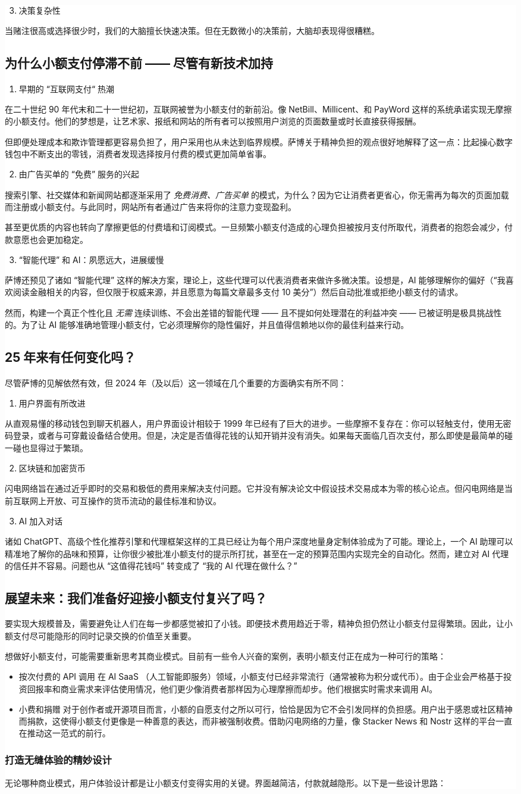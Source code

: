 3. 决策复杂性

当赌注很高或选择很少时，我们的大脑擅长快速决策。但在无数微小的决策前，大脑却表现得很糟糕。

## 为什么小额支付停滞不前 —— 尽管有新技术加持

1. 早期的 “互联网支付“ 热潮

在二十世纪 90 年代末和二十一世纪初，互联网被誉为小额支付的新前沿。像 NetBill、Millicent、和 PayWord 这样的系统承诺实现无摩擦的小额支付。他们的梦想是，让艺术家、报纸和网站的所有者可以按照用户浏览的页面数量或时长直接获得报酬。

但即便处理成本和欺诈管理都更容易负担了，用户采用也从未达到临界规模。萨博关于精神负担的观点很好地解释了这一点：比起操心数字钱包中不断支出的零钱，消费者发现选择按月付费的模式更加简单省事。

2. 由广告买单的 “免费” 服务的兴起

搜索引擎、社交媒体和新闻网站都逐渐采用了 *免费消费、广告买单* 的模式，为什么？因为它让消费者更省心，你无需再为每次的页面加载而注册或小额支付。与此同时，网站所有者通过广告来将你的注意力变现盈利。

甚至更优质的内容也转向了摩擦更低的付费墙和订阅模式。一旦频繁小额支付造成的心理负担被按月支付所取代，消费者的抱怨会减少，付款意愿也会更加稳定。

3. “智能代理” 和 AI：夙愿远大，进展缓慢

萨博还预见了诸如 “智能代理” 这样的解决方案，理论上，这些代理可以代表消费者来做许多微决策。设想是，AI 能够理解你的偏好（“我喜欢阅读金融相关的内容，但仅限于权威来源，并且愿意为每篇文章最多支付 10 美分”）然后自动批准或拒绝小额支付的请求。

然而，构建一个真正个性化且 *无需* 连续训练、不会出差错的智能代理 —— 且不提如何处理潜在的利益冲突 —— 已被证明是极具挑战性的。为了让 AI 能够准确地管理小额支付，它必须理解你的隐性偏好，并且值得信赖地以你的最佳利益来行动。

## 25 年来有任何变化吗？
尽管萨博的见解依然有效，但 2024 年（及以后）这一领域在几个重要的方面确实有所不同：

1. 用户界面有所改进

从直观易懂的移动钱包到聊天机器人，用户界面设计相较于 1999 年已经有了巨大的进步。一些摩擦不复存在：你可以轻触支付，使用无密码登录，或者与可穿戴设备结合使用。但是，决定是否值得花钱的认知开销并没有消失。如果每天面临几百次支付，那么即使是最简单的碰一碰也显得过于繁琐。

2. 区块链和加密货币

闪电网络旨在通过近乎即时的交易和极低的费用来解决支付问题。它并没有解决论文中假设技术交易成本为零的核心论点。但闪电网络是当前互联网上开放、可互操作的货币流动的最佳标准和协议。

3. AI 加入对话

诸如 ChatGPT、高级个性化推荐引擎和代理框架这样的工具已经让为每个用户深度地量身定制体验成为了可能。理论上，一个 AI 助理可以精准地了解你的品味和预算，让你很少被批准小额支付的提示所打扰，甚至在一定的预算范围内实现完全的自动化。然而，建立对 AI 代理的信任并不容易。问题也从 “这值得花钱吗” 转变成了 “我的 AI 代理在做什么？”

## 展望未来：我们准备好迎接小额支付复兴了吗？

要实现大规模普及，需要避免让人们在每一步都感觉被扣了小钱。即便技术费用趋近于零，精神负担仍然让小额支付显得繁琐。因此，让小额支付尽可能隐形的同时记录交换的价值至关重要。

想做好小额支付，可能需要重新思考其商业模式。目前有一些令人兴奋的案例，表明小额支付正在成为一种可行的策略：

* 按次付费的 API 调用
 在 AI SaaS （人工智能即服务）领域，小额支付已经非常流行（通常被称为积分或代币）。由于企业会严格基于投资回报率和商业需求来评估使用情况，他们更少像消费者那样因为心理摩擦而却步。他们根据实时需求来调用 AI。

* 小费和捐赠
对于创作者或开源项目而言，小额的自愿支付之所以可行，恰恰是因为它不会引发同样的负担感。用户出于感恩或社区精神而捐款，这使得小额支付更像是一种善意的表达，而非被强制收费。借助闪电网络的力量，像 Stacker News 和 Nostr 这样的平台一直在推动这一范式的前行。

### 打造无缝体验的精妙设计
无论哪种商业模式，用户体验设计都是让小额支付变得实用的关键。界面越简洁，付款就越隐形。以下是一些设计思路：
